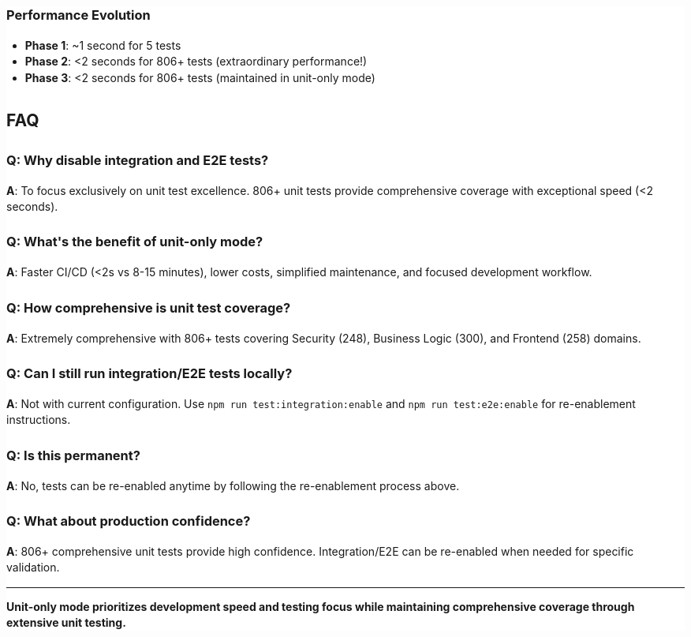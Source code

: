 ### Performance Evolution
- **Phase 1**: ~1 second for 5 tests
- **Phase 2**: <2 seconds for 806+ tests (extraordinary performance!)
- **Phase 3**: <2 seconds for 806+ tests (maintained in unit-only mode)

## FAQ

### Q: Why disable integration and E2E tests?
**A**: To focus exclusively on unit test excellence. 806+ unit tests provide comprehensive coverage with exceptional speed (<2 seconds).

### Q: What's the benefit of unit-only mode?
**A**: Faster CI/CD (<2s vs 8-15 minutes), lower costs, simplified maintenance, and focused development workflow.

### Q: How comprehensive is unit test coverage?
**A**: Extremely comprehensive with 806+ tests covering Security (248), Business Logic (300), and Frontend (258) domains.

### Q: Can I still run integration/E2E tests locally?
**A**: Not with current configuration. Use `npm run test:integration:enable` and `npm run test:e2e:enable` for re-enablement instructions.

### Q: Is this permanent?
**A**: No, tests can be re-enabled anytime by following the re-enablement process above.

### Q: What about production confidence?
**A**: 806+ comprehensive unit tests provide high confidence. Integration/E2E can be re-enabled when needed for specific validation.

---

**Unit-only mode prioritizes development speed and testing focus while maintaining comprehensive coverage through extensive unit testing.**